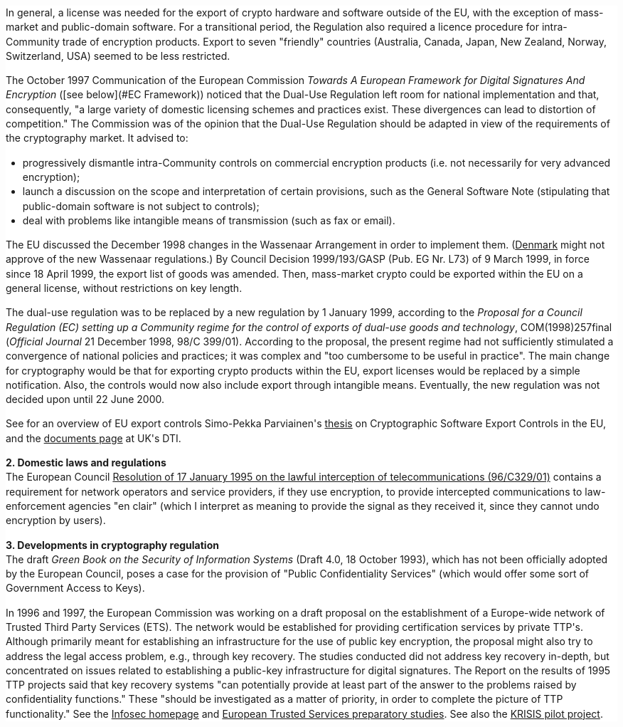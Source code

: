 In general, a license was needed for the export of crypto hardware and software outside of the EU, with the exception of mass-market and public-domain software. For a transitional period, the Regulation also required a licence procedure for intra-Community trade of encryption products. Export to seven "friendly" countries (Australia, Canada, Japan, New Zealand, Norway, Switzerland, USA) seemed to be less restricted.

The October 1997 Communication of the European Commission _Towards A European Framework for Digital Signatures And Encryption_ ([see below](#EC Framework)) noticed that the Dual-Use Regulation left room for national implementation and that, consequently, "a large variety of domestic licensing schemes and practices exist. These divergences can lead to distortion of competition." The Commission was of the opinion that the Dual-Use Regulation should be adapted in view of the requirements of the cryptography market. It advised to:

*   progressively dismantle intra-Community controls on commercial encryption products (i.e. not necessarily for very advanced encryption);
*   launch a discussion on the scope and interpretation of certain provisions, such as the General Software Note (stipulating that public-domain software is not subject to controls);
*   deal with problems like intangible means of transmission (such as fax or email).

The EU discussed the December 1998 changes in the Wassenaar Arrangement in order to implement them. ([Denmark](http://jya.com/wass-dk.htm) might not approve of the new Wassenaar regulations.) By Council Decision 1999/193/GASP (Pub. EG Nr. L73) of 9 March 1999, in force since 18 April 1999, the export list of goods was amended. Then, mass-market crypto could be exported within the EU on a general license, without restrictions on key length.

The dual-use regulation was to be replaced by a new regulation by 1 January 1999, according to the _Proposal for a Council Regulation (EC) setting up a Community regime for the control of exports of dual-use goods and technology_, COM(1998)257final (_Official Journal_ 21 December 1998, 98/C 399/01). According to the proposal, the present regime had not sufficiently stimulated a convergence of national policies and practices; it was complex and "too cumbersome to be useful in practice". The main change for cryptography would be that for exporting crypto products within the EU, export licenses would be replaced by a simple notification. Also, the controls would now also include export through intangible means. Eventually, the new regulation was not decided upon until 22 June 2000.

See for an overview of EU export controls Simo-Pekka Parviainen's [thesis](http://ethesis.helsinki.fi/julkaisut/oik/julki/pg/parviainen/) on Cryptographic Software Export Controls in the EU, and the [documents page](http://www.dti.gov.uk/export.control/legislation/ecreg.htm) at UK's DTI. 

**2\. Domestic laws and regulations**  
The European Council [Resolution of 17 January 1995 on the lawful interception of telecommunications (96/C329/01)](http://www.privacy.org/pi/activities/tapping/eu_tap_resolution_1995.html) contains a requirement for network operators and service providers, if they use encryption, to provide intercepted communications to law-enforcement agencies "en clair" (which I interpret as meaning to provide the signal as they received it, since they cannot undo encryption by users).

**3\. Developments in cryptography regulation**  
The draft _Green Book on the Security of Information Systems_ (Draft 4.0, 18 October 1993), which has not been officially adopted by the European Council, poses a case for the provision of "Public Confidentiality Services" (which would offer some sort of Government Access to Keys).

In 1996 and 1997, the European Commission was working on a draft proposal on the establishment of a Europe-wide network of Trusted Third Party Services (ETS). The network would be established for providing certification services by private TTP's. Although primarily meant for establishing an infrastructure for the use of public key encryption, the proposal might also try to address the legal access problem, e.g., through key recovery. The studies conducted did not address key recovery in-depth, but concentrated on issues related to establishing a public-key infrastructure for digital signatures. The Report on the results of 1995 TTP projects said that key recovery systems "can potentially provide at least part of the answer to the problems raised by confidentiality functions." These "should be investigated as a matter of priority, in order to complete the picture of TTP functionality." See the [Infosec homepage](http://www.cordis.lu/infosec/) and [European Trusted Services preparatory studies](http://www.cordis.lu/infosec/src/prep.htm). See also the [KRISIS pilot project](http://www.seven77.demon.co.uk/krisis/).
